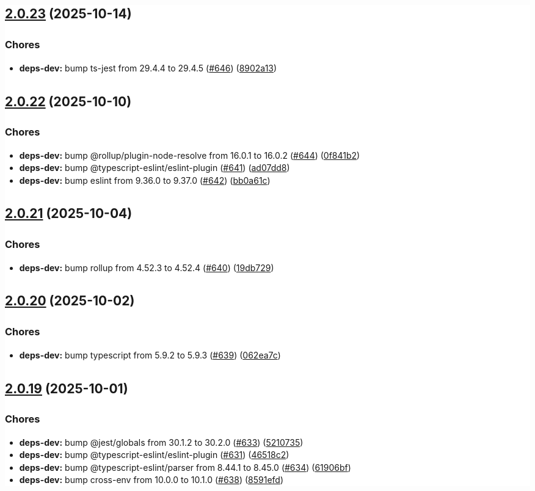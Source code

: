 ## [2.0.23](https://github.com/arthur-melo/abuseipdb-client/compare/v2.0.22...v2.0.23) (2025-10-14)

### Chores

* **deps-dev:** bump ts-jest from 29.4.4 to 29.4.5 ([#646](https://github.com/arthur-melo/abuseipdb-client/issues/646)) ([8902a13](https://github.com/arthur-melo/abuseipdb-client/commit/8902a13efb6355ea2c7ef5efc1d7874bcb7499b2))

## [2.0.22](https://github.com/arthur-melo/abuseipdb-client/compare/v2.0.21...v2.0.22) (2025-10-10)

### Chores

* **deps-dev:** bump @rollup/plugin-node-resolve from 16.0.1 to 16.0.2 ([#644](https://github.com/arthur-melo/abuseipdb-client/issues/644)) ([0f841b2](https://github.com/arthur-melo/abuseipdb-client/commit/0f841b20233b85bd2b5f93a852b25b444122fda7))
* **deps-dev:** bump @typescript-eslint/eslint-plugin ([#641](https://github.com/arthur-melo/abuseipdb-client/issues/641)) ([ad07dd8](https://github.com/arthur-melo/abuseipdb-client/commit/ad07dd828aa433d1b938319e7bd85bc2c7541e53))
* **deps-dev:** bump eslint from 9.36.0 to 9.37.0 ([#642](https://github.com/arthur-melo/abuseipdb-client/issues/642)) ([bb0a61c](https://github.com/arthur-melo/abuseipdb-client/commit/bb0a61ced5404d3fb6efbde9ad280ec99602ff57))

## [2.0.21](https://github.com/arthur-melo/abuseipdb-client/compare/v2.0.20...v2.0.21) (2025-10-04)

### Chores

* **deps-dev:** bump rollup from 4.52.3 to 4.52.4 ([#640](https://github.com/arthur-melo/abuseipdb-client/issues/640)) ([19db729](https://github.com/arthur-melo/abuseipdb-client/commit/19db7296a8bfcf3e63107d9ab252e3988d46bb74))

## [2.0.20](https://github.com/arthur-melo/abuseipdb-client/compare/v2.0.19...v2.0.20) (2025-10-02)

### Chores

* **deps-dev:** bump typescript from 5.9.2 to 5.9.3 ([#639](https://github.com/arthur-melo/abuseipdb-client/issues/639)) ([062ea7c](https://github.com/arthur-melo/abuseipdb-client/commit/062ea7cb73b39a92fd83a25b0db124722fd7b047))

## [2.0.19](https://github.com/arthur-melo/abuseipdb-client/compare/v2.0.18...v2.0.19) (2025-10-01)

### Chores

* **deps-dev:** bump @jest/globals from 30.1.2 to 30.2.0 ([#633](https://github.com/arthur-melo/abuseipdb-client/issues/633)) ([5210735](https://github.com/arthur-melo/abuseipdb-client/commit/521073554132b6f3e65ae81fb716839892bfe1c6))
* **deps-dev:** bump @typescript-eslint/eslint-plugin ([#631](https://github.com/arthur-melo/abuseipdb-client/issues/631)) ([46518c2](https://github.com/arthur-melo/abuseipdb-client/commit/46518c2d48e384c417c615b5fda9405f06abc7fd))
* **deps-dev:** bump @typescript-eslint/parser from 8.44.1 to 8.45.0 ([#634](https://github.com/arthur-melo/abuseipdb-client/issues/634)) ([61906bf](https://github.com/arthur-melo/abuseipdb-client/commit/61906bf02b24d53def41f713a6d1083677983eed))
* **deps-dev:** bump cross-env from 10.0.0 to 10.1.0 ([#638](https://github.com/arthur-melo/abuseipdb-client/issues/638)) ([8591efd](https://github.com/arthur-melo/abuseipdb-client/commit/8591efd1e7c645a42ae680ae6d7a4824d1313f3e))